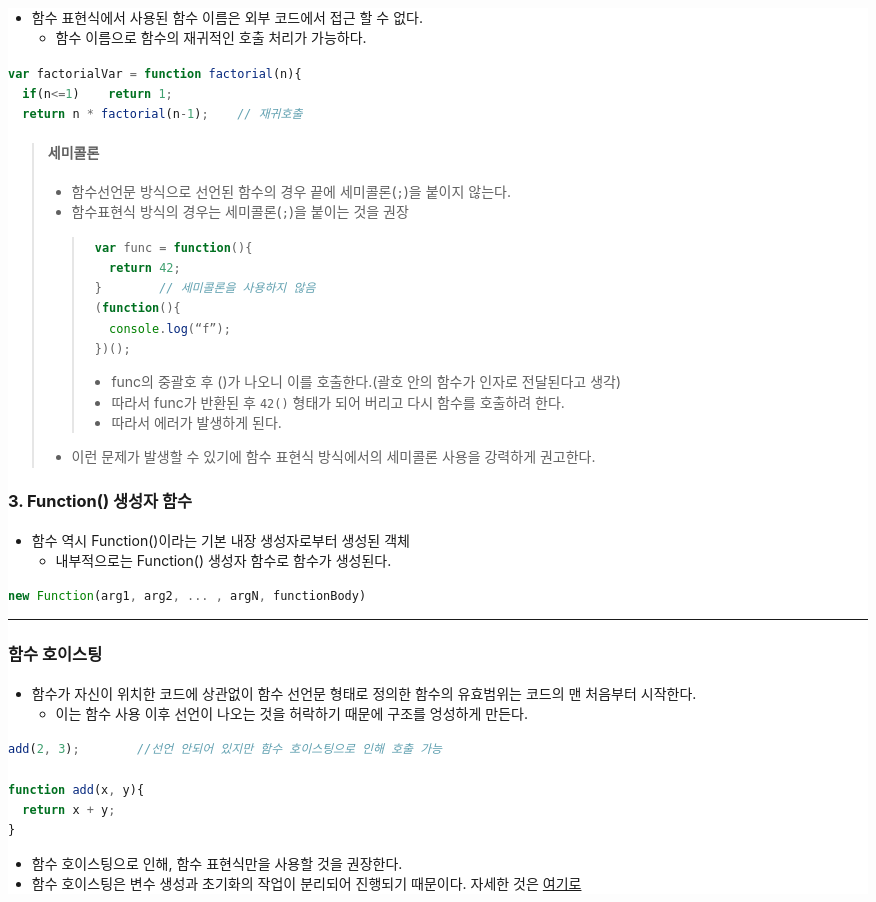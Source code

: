 - 함수 표현식에서 사용된 함수 이름은 외부 코드에서 접근 할 수 없다.
  - 함수 이름으로 함수의 재귀적인 호출 처리가 가능하다.

```js
var factorialVar = function factorial(n){
  if(n<=1)    return 1;
  return n * factorial(n-1);    // 재귀호출
```

> #### 세미콜론
>
> - 함수선언문 방식으로 선언된 함수의 경우 끝에 세미콜론(```;```)을 붙이지 않는다.
> - 함수표현식 방식의 경우는 세미콜론(```;```)을 붙이는 것을 권장
>
>> ```js
>>  var func = function(){
>>    return 42;
>>  }        // 세미콜론을 사용하지 않음
>>  (function(){
>>    console.log(“f”);
>>  })();
>>  ```
>>
>> - func의 중괄호 후 ()가 나오니 이를 호출한다.(괄호 안의 함수가 인자로 전달된다고 생각)
>> - 따라서 func가 반환된 후 ```42()``` 형태가 되어 버리고 다시 함수를 호출하려 한다.
>> - 따라서 에러가 발생하게 된다.
>
> - 이런 문제가 발생할 수 있기에 함수 표현식 방식에서의 세미콜론 사용을 강력하게 권고한다.

### 3. Function() 생성자 함수

- 함수 역시 Function()이라는 기본 내장 생성자로부터 생성된 객체
  - 내부적으로는 Function() 생성자 함수로 함수가 생성된다.

```js
new Function(arg1, arg2, ... , argN, functionBody)
```

***

### 함수 호이스팅

- 함수가 자신이 위치한 코드에 상관없이 함수 선언문 형태로 정의한 함수의 유효범위는 코드의 맨 처음부터 시작한다.
  - 이는 함수 사용 이후 선언이 나오는 것을 허락하기 때문에 구조를 엉성하게 만든다.

```js
add(2, 3);        //선언 안되어 있지만 함수 호이스팅으로 인해 호출 가능

function add(x, y){
  return x + y;
}
```

- 함수 호이스팅으로 인해, 함수 표현식만을 사용할 것을 권장한다.
- 함수 호이스팅은 변수 생성과 초기화의 작업이 분리되어 진행되기 때문이다. 자세한 것은 [여기로](www.naver.com)
